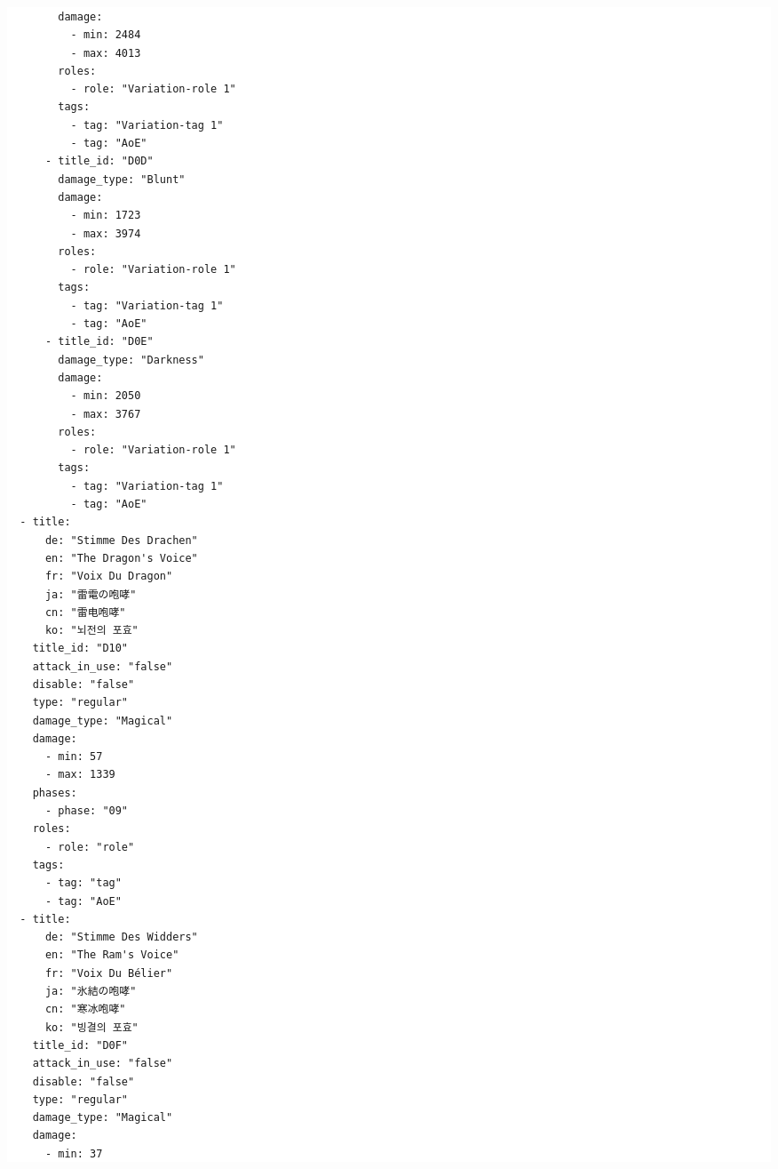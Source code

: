             damage:
              - min: 2484
              - max: 4013
            roles:
              - role: "Variation-role 1"
            tags:
              - tag: "Variation-tag 1"
              - tag: "AoE"
          - title_id: "D0D"
            damage_type: "Blunt"
            damage:
              - min: 1723
              - max: 3974
            roles:
              - role: "Variation-role 1"
            tags:
              - tag: "Variation-tag 1"
              - tag: "AoE"
          - title_id: "D0E"
            damage_type: "Darkness"
            damage:
              - min: 2050
              - max: 3767
            roles:
              - role: "Variation-role 1"
            tags:
              - tag: "Variation-tag 1"
              - tag: "AoE"
      - title:
          de: "Stimme Des Drachen"
          en: "The Dragon's Voice"
          fr: "Voix Du Dragon"
          ja: "雷電の咆哮"
          cn: "雷电咆哮"
          ko: "뇌전의 포효"
        title_id: "D10"
        attack_in_use: "false"
        disable: "false"
        type: "regular"
        damage_type: "Magical"
        damage:
          - min: 57
          - max: 1339
        phases:
          - phase: "09"
        roles:
          - role: "role"
        tags:
          - tag: "tag"
          - tag: "AoE"
      - title:
          de: "Stimme Des Widders"
          en: "The Ram's Voice"
          fr: "Voix Du Bélier"
          ja: "氷結の咆哮"
          cn: "寒冰咆哮"
          ko: "빙결의 포효"
        title_id: "D0F"
        attack_in_use: "false"
        disable: "false"
        type: "regular"
        damage_type: "Magical"
        damage:
          - min: 37